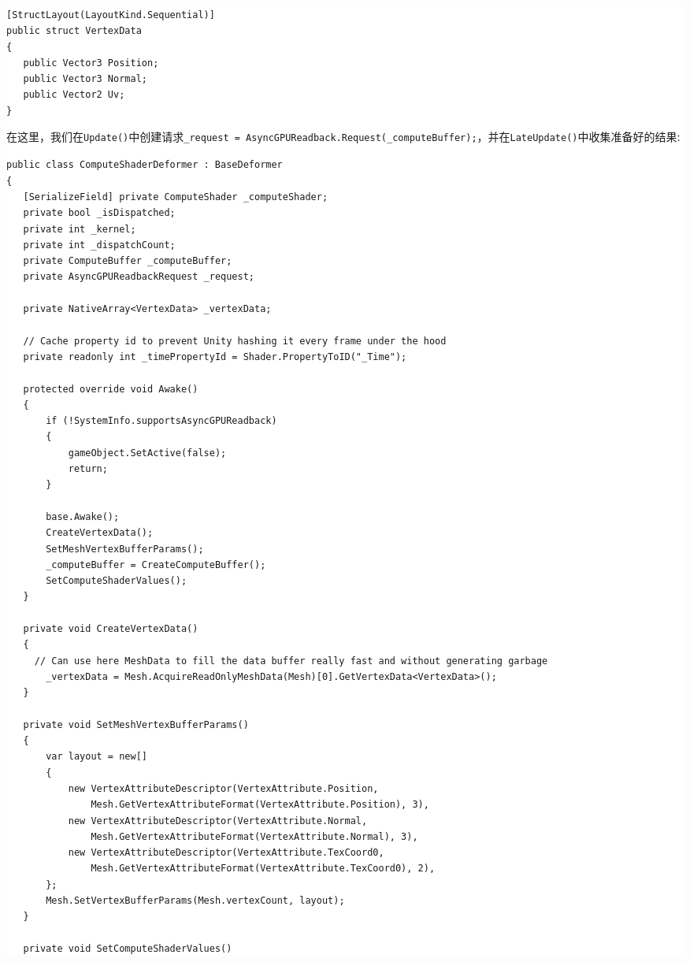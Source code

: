 ```
[StructLayout(LayoutKind.Sequential)]
public struct VertexData
{
   public Vector3 Position;
   public Vector3 Normal;
   public Vector2 Uv;
}

```

在这里，我们在`Update()`中创建请求`_request = AsyncGPUReadback.Request(_computeBuffer);`，并在`LateUpdate()`中收集准备好的结果:

```
public class ComputeShaderDeformer : BaseDeformer
{
   [SerializeField] private ComputeShader _computeShader;
   private bool _isDispatched;
   private int _kernel;
   private int _dispatchCount;
   private ComputeBuffer _computeBuffer;
   private AsyncGPUReadbackRequest _request;

   private NativeArray<VertexData> _vertexData;

   // Cache property id to prevent Unity hashing it every frame under the hood
   private readonly int _timePropertyId = Shader.PropertyToID("_Time");

   protected override void Awake()
   {
       if (!SystemInfo.supportsAsyncGPUReadback)
       {
           gameObject.SetActive(false);
           return;
       }

       base.Awake();
       CreateVertexData();
       SetMeshVertexBufferParams();
       _computeBuffer = CreateComputeBuffer();
       SetComputeShaderValues();
   }

   private void CreateVertexData()
   {
     // Can use here MeshData to fill the data buffer really fast and without generating garbage
       _vertexData = Mesh.AcquireReadOnlyMeshData(Mesh)[0].GetVertexData<VertexData>();
   }

   private void SetMeshVertexBufferParams()
   {
       var layout = new[]
       {
           new VertexAttributeDescriptor(VertexAttribute.Position,
               Mesh.GetVertexAttributeFormat(VertexAttribute.Position), 3),
           new VertexAttributeDescriptor(VertexAttribute.Normal,
               Mesh.GetVertexAttributeFormat(VertexAttribute.Normal), 3),
           new VertexAttributeDescriptor(VertexAttribute.TexCoord0,
               Mesh.GetVertexAttributeFormat(VertexAttribute.TexCoord0), 2),
       };
       Mesh.SetVertexBufferParams(Mesh.vertexCount, layout);
   }

   private void SetComputeShaderValues()
```
